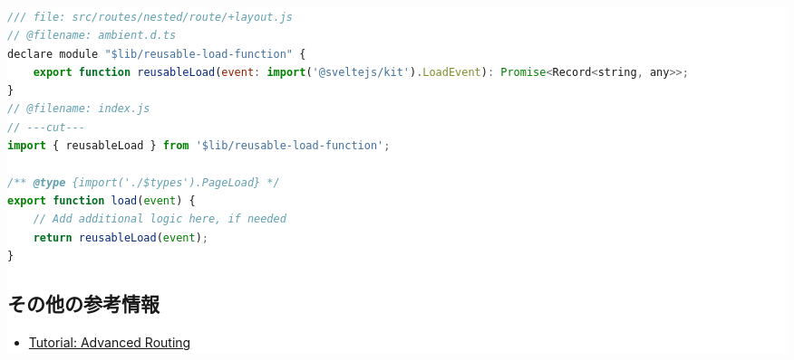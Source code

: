 ```js
/// file: src/routes/nested/route/+layout.js
// @filename: ambient.d.ts
declare module "$lib/reusable-load-function" {
	export function reusableLoad(event: import('@sveltejs/kit').LoadEvent): Promise<Record<string, any>>;
}
// @filename: index.js
// ---cut---
import { reusableLoad } from '$lib/reusable-load-function';

/** @type {import('./$types').PageLoad} */
export function load(event) {
	// Add additional logic here, if needed
	return reusableLoad(event);
}
```

## その他の参考情報 

- [Tutorial: Advanced Routing](https://learn.svelte.jp/tutorial/optional-params)
